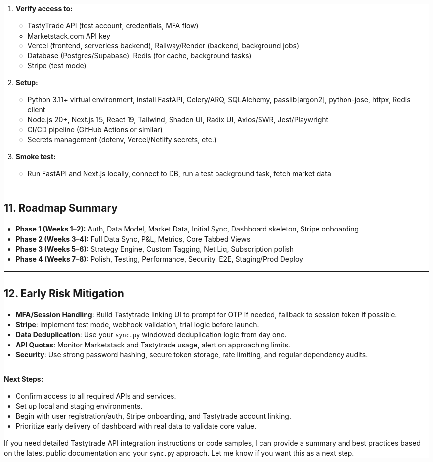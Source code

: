 1. **Verify access to:**
   - TastyTrade API (test account, credentials, MFA flow)
   - Marketstack.com API key
   - Vercel (frontend, serverless backend), Railway/Render (backend, background jobs)
   - Database (Postgres/Supabase), Redis (for cache, background tasks)
   - Stripe (test mode)

2. **Setup:**
   - Python 3.11+ virtual environment, install FastAPI, Celery/ARQ, SQLAlchemy, passlib[argon2], python-jose, httpx, Redis client
   - Node.js 20+, Next.js 15, React 19, Tailwind, Shadcn UI, Radix UI, Axios/SWR, Jest/Playwright
   - CI/CD pipeline (GitHub Actions or similar)
   - Secrets management (dotenv, Vercel/Netlify secrets, etc.)

3. **Smoke test:** 
   - Run FastAPI and Next.js locally, connect to DB, run a test background task, fetch market data

---

## 11. Roadmap Summary

- **Phase 1 (Weeks 1–2):** Auth, Data Model, Market Data, Initial Sync, Dashboard skeleton, Stripe onboarding
- **Phase 2 (Weeks 3–4):** Full Data Sync, P&L, Metrics, Core Tabbed Views
- **Phase 3 (Weeks 5–6):** Strategy Engine, Custom Tagging, Net Liq, Subscription polish
- **Phase 4 (Weeks 7–8):** Polish, Testing, Performance, Security, E2E, Staging/Prod Deploy

---

## 12. Early Risk Mitigation

- **MFA/Session Handling**: Build Tastytrade linking UI to prompt for OTP if needed, fallback to session token if possible.
- **Stripe**: Implement test mode, webhook validation, trial logic before launch.
- **Data Deduplication**: Use your `sync.py` windowed deduplication logic from day one.
- **API Quotas**: Monitor Marketstack and Tastytrade usage, alert on approaching limits.
- **Security**: Use strong password hashing, secure token storage, rate limiting, and regular dependency audits.

---

**Next Steps:**  
- Confirm access to all required APIs and services.
- Set up local and staging environments.
- Begin with user registration/auth, Stripe onboarding, and Tastytrade account linking.
- Prioritize early delivery of dashboard with real data to validate core value.

If you need detailed Tastytrade API integration instructions or code samples, I can provide a summary and best practices based on the latest public documentation and your `sync.py` approach. Let me know if you want this as a next step. 